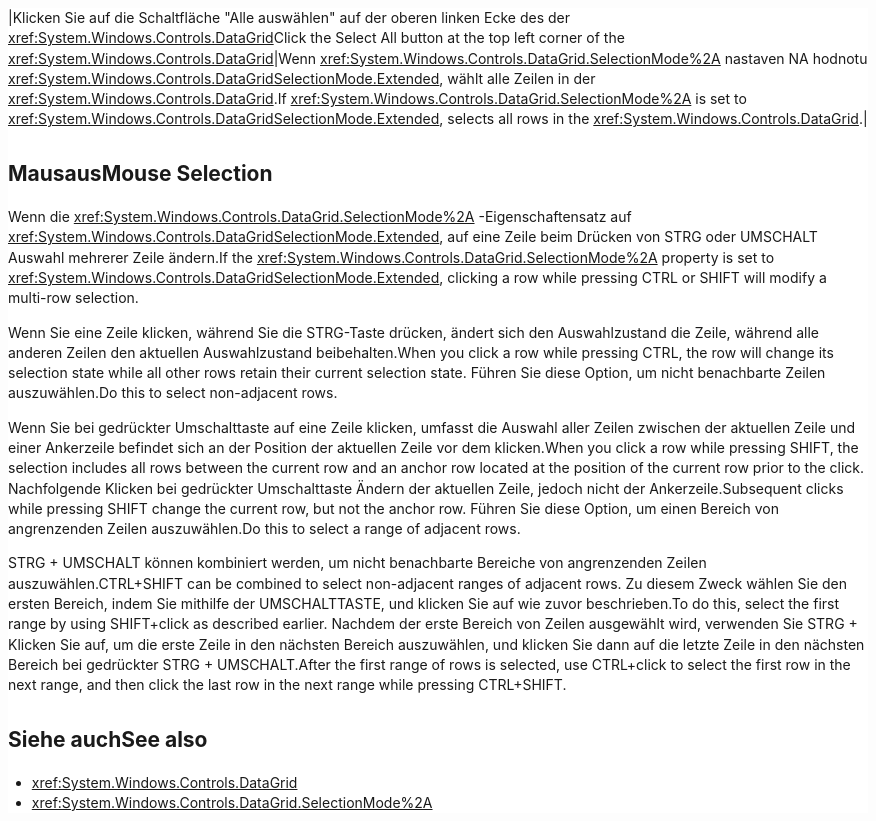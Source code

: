 |<span data-ttu-id="31d4a-217">Klicken Sie auf die Schaltfläche "Alle auswählen" auf der oberen linken Ecke des der <xref:System.Windows.Controls.DataGrid></span><span class="sxs-lookup"><span data-stu-id="31d4a-217">Click the Select All button at the top left corner of the <xref:System.Windows.Controls.DataGrid></span></span>|<span data-ttu-id="31d4a-218">Wenn <xref:System.Windows.Controls.DataGrid.SelectionMode%2A> nastaven NA hodnotu <xref:System.Windows.Controls.DataGridSelectionMode.Extended>, wählt alle Zeilen in der <xref:System.Windows.Controls.DataGrid>.</span><span class="sxs-lookup"><span data-stu-id="31d4a-218">If <xref:System.Windows.Controls.DataGrid.SelectionMode%2A> is set to <xref:System.Windows.Controls.DataGridSelectionMode.Extended>, selects all rows in the <xref:System.Windows.Controls.DataGrid>.</span></span>|  
  
## <a name="mouse-selection"></a><span data-ttu-id="31d4a-219">Mausaus</span><span class="sxs-lookup"><span data-stu-id="31d4a-219">Mouse Selection</span></span>  
 <span data-ttu-id="31d4a-220">Wenn die <xref:System.Windows.Controls.DataGrid.SelectionMode%2A> -Eigenschaftensatz auf <xref:System.Windows.Controls.DataGridSelectionMode.Extended>, auf eine Zeile beim Drücken von STRG oder UMSCHALT Auswahl mehrerer Zeile ändern.</span><span class="sxs-lookup"><span data-stu-id="31d4a-220">If the <xref:System.Windows.Controls.DataGrid.SelectionMode%2A> property is set to <xref:System.Windows.Controls.DataGridSelectionMode.Extended>, clicking a row while pressing CTRL or SHIFT will modify a multi-row selection.</span></span>  
  
 <span data-ttu-id="31d4a-221">Wenn Sie eine Zeile klicken, während Sie die STRG-Taste drücken, ändert sich den Auswahlzustand die Zeile, während alle anderen Zeilen den aktuellen Auswahlzustand beibehalten.</span><span class="sxs-lookup"><span data-stu-id="31d4a-221">When you click a row while pressing CTRL, the row will change its selection state while all other rows retain their current selection state.</span></span> <span data-ttu-id="31d4a-222">Führen Sie diese Option, um nicht benachbarte Zeilen auszuwählen.</span><span class="sxs-lookup"><span data-stu-id="31d4a-222">Do this to select non-adjacent rows.</span></span>  
  
 <span data-ttu-id="31d4a-223">Wenn Sie bei gedrückter Umschalttaste auf eine Zeile klicken, umfasst die Auswahl aller Zeilen zwischen der aktuellen Zeile und einer Ankerzeile befindet sich an der Position der aktuellen Zeile vor dem klicken.</span><span class="sxs-lookup"><span data-stu-id="31d4a-223">When you click a row while pressing SHIFT, the selection includes all rows between the current row and an anchor row located at the position of the current row prior to the click.</span></span> <span data-ttu-id="31d4a-224">Nachfolgende Klicken bei gedrückter Umschalttaste Ändern der aktuellen Zeile, jedoch nicht der Ankerzeile.</span><span class="sxs-lookup"><span data-stu-id="31d4a-224">Subsequent clicks while pressing SHIFT change the current row, but not the anchor row.</span></span> <span data-ttu-id="31d4a-225">Führen Sie diese Option, um einen Bereich von angrenzenden Zeilen auszuwählen.</span><span class="sxs-lookup"><span data-stu-id="31d4a-225">Do this to select a range of adjacent rows.</span></span>  
  
 <span data-ttu-id="31d4a-226">STRG + UMSCHALT können kombiniert werden, um nicht benachbarte Bereiche von angrenzenden Zeilen auszuwählen.</span><span class="sxs-lookup"><span data-stu-id="31d4a-226">CTRL+SHIFT can be combined to select non-adjacent ranges of adjacent rows.</span></span> <span data-ttu-id="31d4a-227">Zu diesem Zweck wählen Sie den ersten Bereich, indem Sie mithilfe der UMSCHALTTASTE, und klicken Sie auf wie zuvor beschrieben.</span><span class="sxs-lookup"><span data-stu-id="31d4a-227">To do this, select the first range by using SHIFT+click as described earlier.</span></span> <span data-ttu-id="31d4a-228">Nachdem der erste Bereich von Zeilen ausgewählt wird, verwenden Sie STRG + Klicken Sie auf, um die erste Zeile in den nächsten Bereich auszuwählen, und klicken Sie dann auf die letzte Zeile in den nächsten Bereich bei gedrückter STRG + UMSCHALT.</span><span class="sxs-lookup"><span data-stu-id="31d4a-228">After the first range of rows is selected, use CTRL+click to select the first row in the next range, and then click the last row in the next range while pressing CTRL+SHIFT.</span></span>  
  
## <a name="see-also"></a><span data-ttu-id="31d4a-229">Siehe auch</span><span class="sxs-lookup"><span data-stu-id="31d4a-229">See also</span></span>
- <xref:System.Windows.Controls.DataGrid>
- <xref:System.Windows.Controls.DataGrid.SelectionMode%2A>
